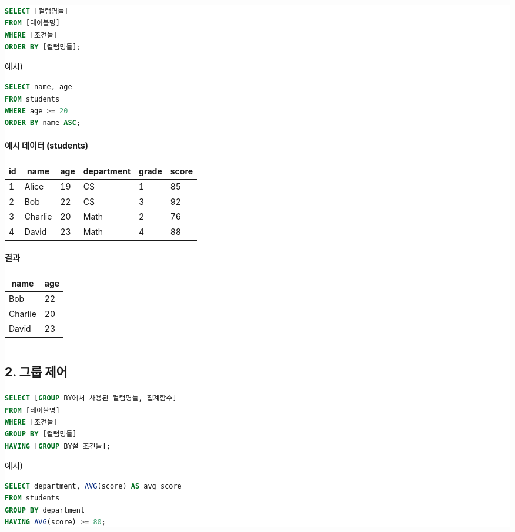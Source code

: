 ```sql
SELECT [컬럼명들] 
FROM [테이블명] 
WHERE [조건들] 
ORDER BY [컬럼명들];
```

예시)
```sql
SELECT name, age 
FROM students 
WHERE age >= 20 
ORDER BY name ASC;
```

#### 예시 데이터 (students)
| id | name    | age | department | grade | score |
|----|---------|-----|------------|-------|-------|
| 1  | Alice   | 19  | CS         | 1     | 85    |
| 2  | Bob     | 22  | CS         | 3     | 92    |
| 3  | Charlie | 20  | Math       | 2     | 76    |
| 4  | David   | 23  | Math       | 4     | 88    |


#### 결과

| name    | age |
| ------- | --- |
| Bob     | 22  |
| Charlie | 20  |
| David   | 23  |

---

## 2. 그룹 제어

```sql
SELECT [GROUP BY에서 사용된 컬럼명들, 집계함수] 
FROM [테이블명] 
WHERE [조건들] 
GROUP BY [컬럼명들] 
HAVING [GROUP BY절 조건들];
```

예시)
```sql
SELECT department, AVG(score) AS avg_score
FROM students
GROUP BY department
HAVING AVG(score) >= 80;
```
